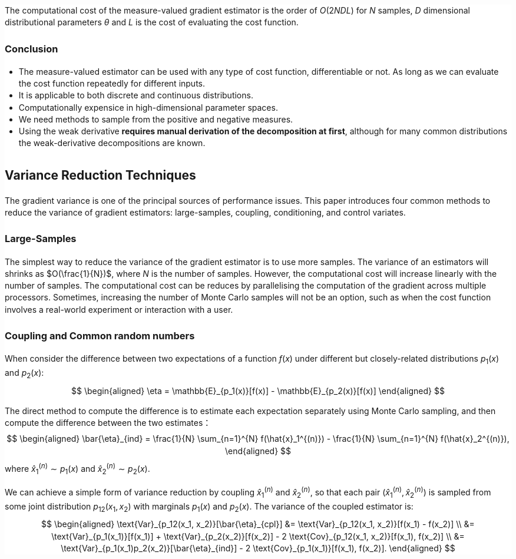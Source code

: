 The computational cost of the measure-valued gradient estimator is the order of $O(2NDL)$ for $N$ samples, $D$ dimensional distributional parameters $\theta$ and $L$ is the cost of evaluating the cost function.

### Conclusion

- The measure-valued estimator can be used with any type of cost function, differentiable or not. As long as we can evaluate the cost function repeatedly for different inputs.
- It is applicable to both discrete and continuous distributions.
- Computationally expensice in high-dimensional parameter spaces.
- We need methods to sample from the positive and negative measures.
- Using the weak derivative **requires manual derivation of the decomposition at first**, although for many common distributions the weak-derivative decompositions are known.

## Variance Reduction Techniques
The gradient variance is one of the principal sources of performance issues. This paper introduces four common methods to reduce the variance of gradient estimators: large-samples, coupling, conditioning, and control variates.

### Large-Samples

The simplest way to reduce the variance of the gradient estimator is to use more samples. The variance of an estimators will shrinks as $O(\frac{1}{N})$, where $N$ is the number of samples. However, the computational cost will increase linearly with the number of samples. The computational cost can be reduces by parallelising the computation of the gradient across multiple processors. Sometimes, increasing the number of Monte Carlo samples will not be an option, such as when the cost function involves a real-world experiment or interaction with a user.

### Coupling and Common random numbers

When consider the difference between two expectations of a function $f(x)$ under different but closely-related distributions $p_1(x)$ and $p_2(x)$:
$$
\begin{aligned}
\eta = \mathbb{E}_{p_1(x)}[f(x)] - \mathbb{E}_{p_2(x)}[f(x)]
\end{aligned}
$$

The direct method to compute the difference is to estimate each expectation separately using Monte Carlo sampling, and then compute the difference between the two estimates：
$$
\begin{aligned}
\bar{\eta}_{ind} = \frac{1}{N} \sum_{n=1}^{N} f(\hat{x}_1^{(n)}) - \frac{1}{N} \sum_{n=1}^{N} f(\hat{x}_2^{(n)}),
\end{aligned}
$$
where $\hat{x}_1^{(n)} \sim p_1(x)$ and $\hat{x}_2^{(n)} \sim p_2(x)$.

We can achieve a simple form of variance reduction by coupling $\hat{x}_1^{(n)}$ and $\hat{x}_2^{(n)}$, so that each pair $(\hat{x}_1^{(n)}, \hat{x}_2^{(n)})$ is sampled from some joint distribution $p_{12}(x_1, x_2)$ with marginals $p_1(x)$ and $p_2(x)$. The variance of the coupled estimator is:
$$
\begin{aligned}
\text{Var}_{p_12(x_1, x_2)}[\bar{\eta}_{cpl}] &= \text{Var}_{p_12(x_1, x_2)}[f(x_1) - f(x_2)] \\ 
&= \text{Var}_{p_1(x_1)}[f(x_1)] + \text{Var}_{p_2(x_2)}[f(x_2)] - 2 \text{Cov}_{p_12(x_1, x_2)}[f(x_1), f(x_2)] \\
&= \text{Var}_{p_1(x_1)p_2(x_2)}[\bar{\eta}_{ind}] - 2 \text{Cov}_{p_1(x_1)}[f(x_1), f(x_2)].
\end{aligned}
$$